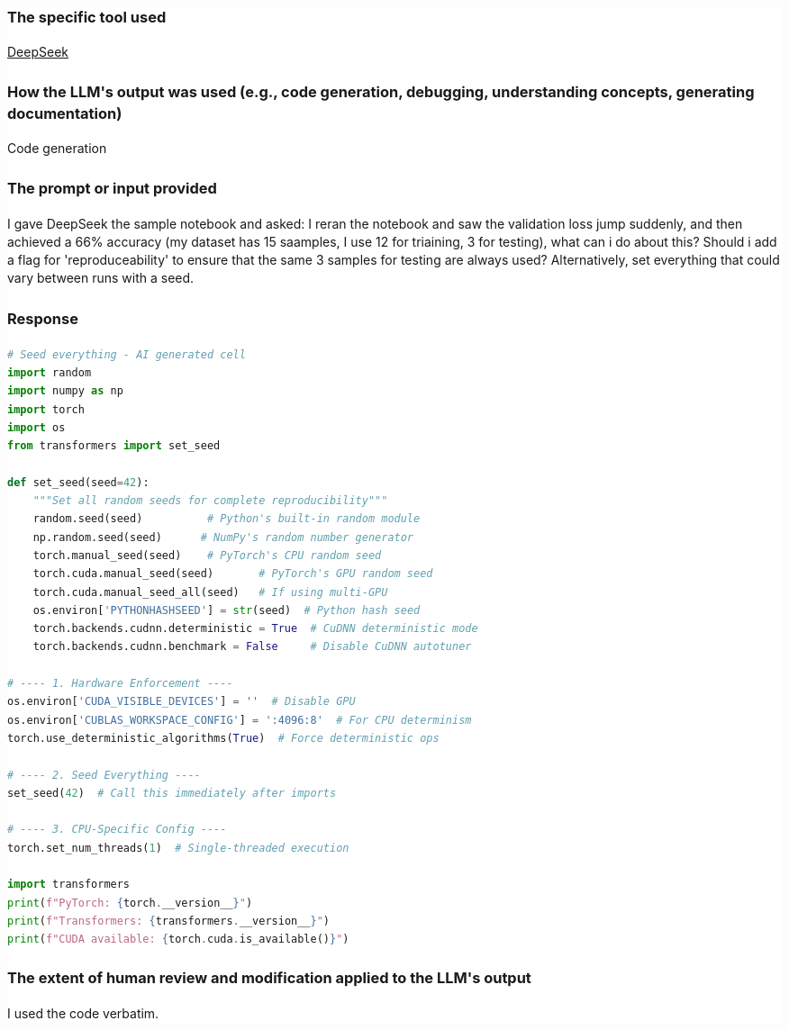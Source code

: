 ### The specific tool used

[DeepSeek](https://chat.deepseek.com/)

### How the LLM's output was used (e.g., code generation, debugging, understanding concepts, generating documentation)

Code generation

### The prompt or input provided

I gave DeepSeek the sample notebook and asked:
I reran the notebook and saw the validation loss jump suddenly, and then achieved a 66% accuracy (my dataset has 15 saamples, I use 12 for triaining, 3 for testing), what can i do about this? Should i add a flag for 'reproduceability' to ensure that the same 3 samples for testing are always used? Alternatively, set everything that could vary between runs with a seed.

### Response

```python
# Seed everything - AI generated cell
import random
import numpy as np
import torch
import os
from transformers import set_seed

def set_seed(seed=42):
    """Set all random seeds for complete reproducibility"""
    random.seed(seed)          # Python's built-in random module
    np.random.seed(seed)      # NumPy's random number generator
    torch.manual_seed(seed)    # PyTorch's CPU random seed
    torch.cuda.manual_seed(seed)       # PyTorch's GPU random seed
    torch.cuda.manual_seed_all(seed)   # If using multi-GPU
    os.environ['PYTHONHASHSEED'] = str(seed)  # Python hash seed
    torch.backends.cudnn.deterministic = True  # CuDNN deterministic mode
    torch.backends.cudnn.benchmark = False     # Disable CuDNN autotuner

# ---- 1. Hardware Enforcement ----
os.environ['CUDA_VISIBLE_DEVICES'] = ''  # Disable GPU
os.environ['CUBLAS_WORKSPACE_CONFIG'] = ':4096:8'  # For CPU determinism
torch.use_deterministic_algorithms(True)  # Force deterministic ops

# ---- 2. Seed Everything ----
set_seed(42)  # Call this immediately after imports

# ---- 3. CPU-Specific Config ----
torch.set_num_threads(1)  # Single-threaded execution

import transformers
print(f"PyTorch: {torch.__version__}")
print(f"Transformers: {transformers.__version__}")
print(f"CUDA available: {torch.cuda.is_available()}")
```

### The extent of human review and modification applied to the LLM's output

I used the code verbatim.
